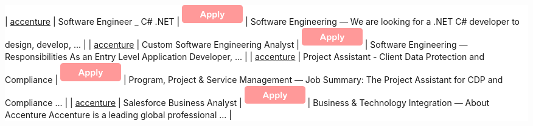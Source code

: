 | [accenture](https://www.accenture.com)                                                        | Software Engineer _ C# .NET                                                                                                                                      | <a href="https://www.accenture.com/sg-en/careers/jobdetails?id=R00217006_en&title=Software%20Engineer%20_%20C%23%20.NET"><img src="/apply-btn.png" width="100" alt="Apply"></a>                                                                                                                                                                                       | Software Engineering — We are looking for a .NET C# developer to design, develop, ...                                                                                                                                                                                                                                |
| [accenture](https://www.accenture.com)                                                        | Custom Software Engineering Analyst                                                                                                                              | <a href="https://www.accenture.com/sg-en/careers/jobdetails?id=12182360_en&title=Custom%20Software%20Engineering%20Analyst"><img src="/apply-btn.png" width="100" alt="Apply"></a>                                                                                                                                                                                    | Software Engineering — Responsibilities As an Entry Level Application Developer,  ...                                                                                                                                                                                                                                |
| [accenture](https://www.accenture.com)                                                        | Project Assistant - Client Data Protection and Compliance                                                                                                        | <a href="https://www.accenture.com/sg-en/careers/jobdetails?id=R00218459_en&title=Project%20Assistant%20-%20Client%20Data%20Protection%20and%20Compliance"><img src="/apply-btn.png" width="100" alt="Apply"></a>                                                                                                                                                     | Program, Project & Service Management — Job Summary: The Project Assistant for CDP and Compliance  ...                                                                                                                                                                                                               |
| [accenture](https://www.accenture.com)                                                        | Salesforce Business Analyst                                                                                                                                      | <a href="https://www.accenture.com/sg-en/careers/jobdetails?id=R00218476_en&title=Salesforce%20Business%20Analyst"><img src="/apply-btn.png" width="100" alt="Apply"></a>                                                                                                                                                                                             | Business & Technology Integration — About Accenture Accenture is a leading global professional ...                                                                                                                                                                                                                   |